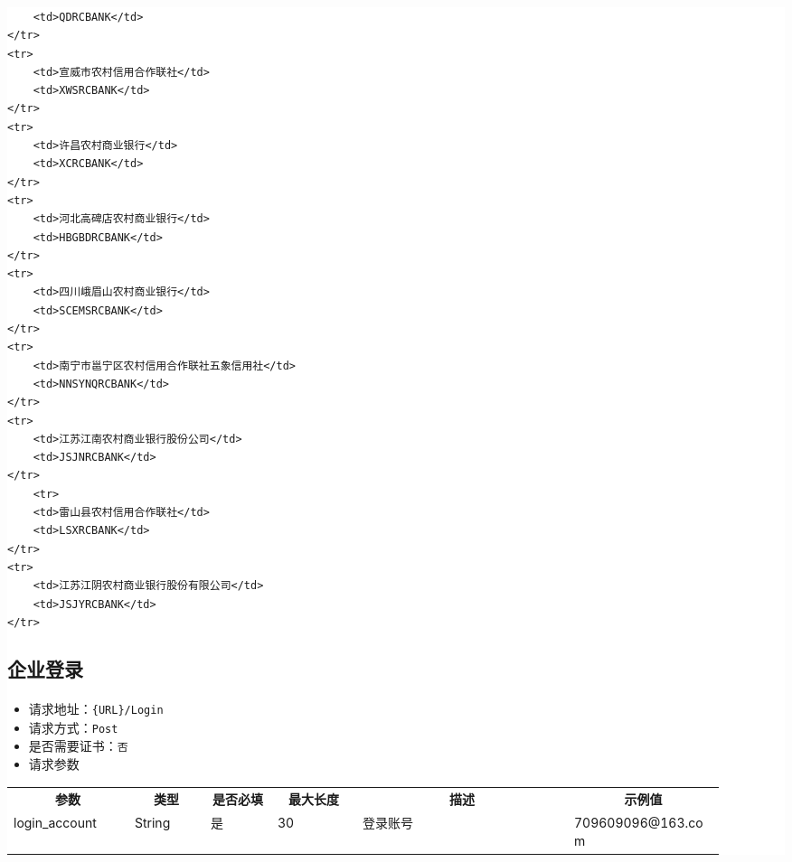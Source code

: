         <td>QDRCBANK</td>
    </tr>
    <tr>
        <td>宣威市农村信用合作联社</td>
        <td>XWSRCBANK</td>
    </tr>
    <tr>
        <td>许昌农村商业银行</td>
        <td>XCRCBANK</td>
    </tr>
    <tr>
        <td>河北高碑店农村商业银行</td>
        <td>HBGBDRCBANK</td>
    </tr>
    <tr>
        <td>四川峨眉山农村商业银行</td>
        <td>SCEMSRCBANK</td>
    </tr>
    <tr>
        <td>南宁市邕宁区农村信用合作联社五象信用社</td>
        <td>NNSYNQRCBANK</td>
    </tr>
    <tr>
        <td>江苏江南农村商业银行股份公司</td>
        <td>JSJNRCBANK</td>
    </tr>
        <tr>
        <td>雷山县农村信用合作联社</td>
        <td>LSXRCBANK</td>
    </tr>
    <tr>
        <td>江苏江阴农村商业银行股份有限公司</td>
        <td>JSJYRCBANK</td>
    </tr>
</table>

## 企业登录
- 请求地址：`{URL}/Login`
- 请求方式：`Post` 
- 是否需要证书：`否`
- 请求参数
<table data-hy-role="doctbl">
    <tr>
        <th width="120">参数</th>
        <th width="70">类型</th>
        <th width="60">是否必填</th>
        <th width="80">最大长度</th>
        <th width="220">描述</th>
        <th width="153">示例值</th>
    </tr>
    <tr>
        <td>login_account</td>
        <td>String</td>
        <td>是</td>
        <td>30</td>
        <td>登录账号</td>
        <td>709609096@163.com</td>
    </tr>   
</table>
